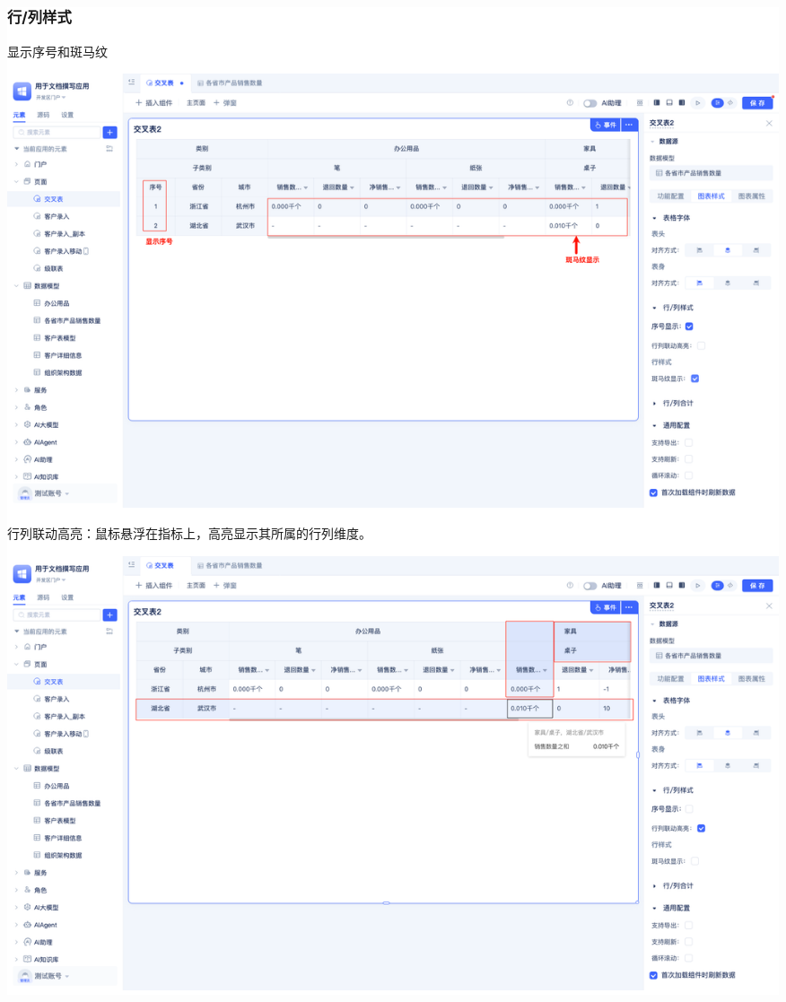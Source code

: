 ### 行/列样式
显示序号和斑马纹

![](./img/3/2025-08-25-16-41-19.png)

行列联动高亮：鼠标悬浮在指标上，高亮显示其所属的行列维度。

![](./img/3/2025-08-25-16-44-34.png)
